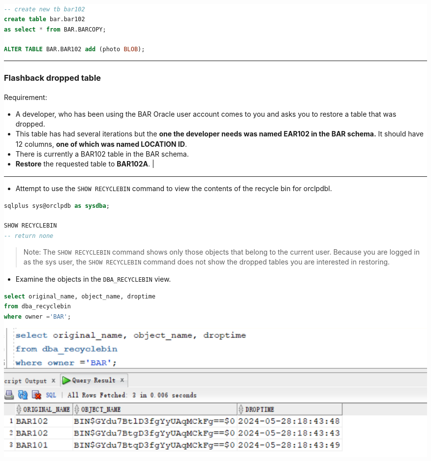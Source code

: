 ```sql
-- create new tb bar102
create table bar.bar102
as select * from BAR.BARCOPY;

ALTER TABLE BAR.BAR102 add (photo BLOB);
```

---

### Flashback dropped table

Requirement:

- A developer, who has been using the BAR Oracle user account comes to you and asks you to restore a table that was dropped.
- This table has had several iterations but the **one the developer needs was named EAR102 in the BAR schema.** It should have 12 columns, **one of which was named LOCATION ID**.
- There is currently a BAR102 table in the BAR schema.
- **Restore** the requested table to **BAR102A**. |

---

- Attempt to use the `SHOW RECYCLEBIN` command to view the contents of the recycle bin for orclpdbl.

```sql
sqlplus sys@orclpdb as sysdba;

SHOW RECYCLEBIN
-- return none
```

> Note: The `SHOW RECYCLEBIN` command shows only those objects that belong to the current user. Because you are logged in as the sys user, the `SHOW RECYCLEBIN` command does not show the dropped tables you are interested in restoring.

- Examine the objects in the `DBA_RECYCLEBIN` view.

```sql
select original_name, object_name, droptime
from dba_recyclebin
where owner ='BAR';
```

![lab_flashback_tb](./pic/lab_flashback_tb01.png)
